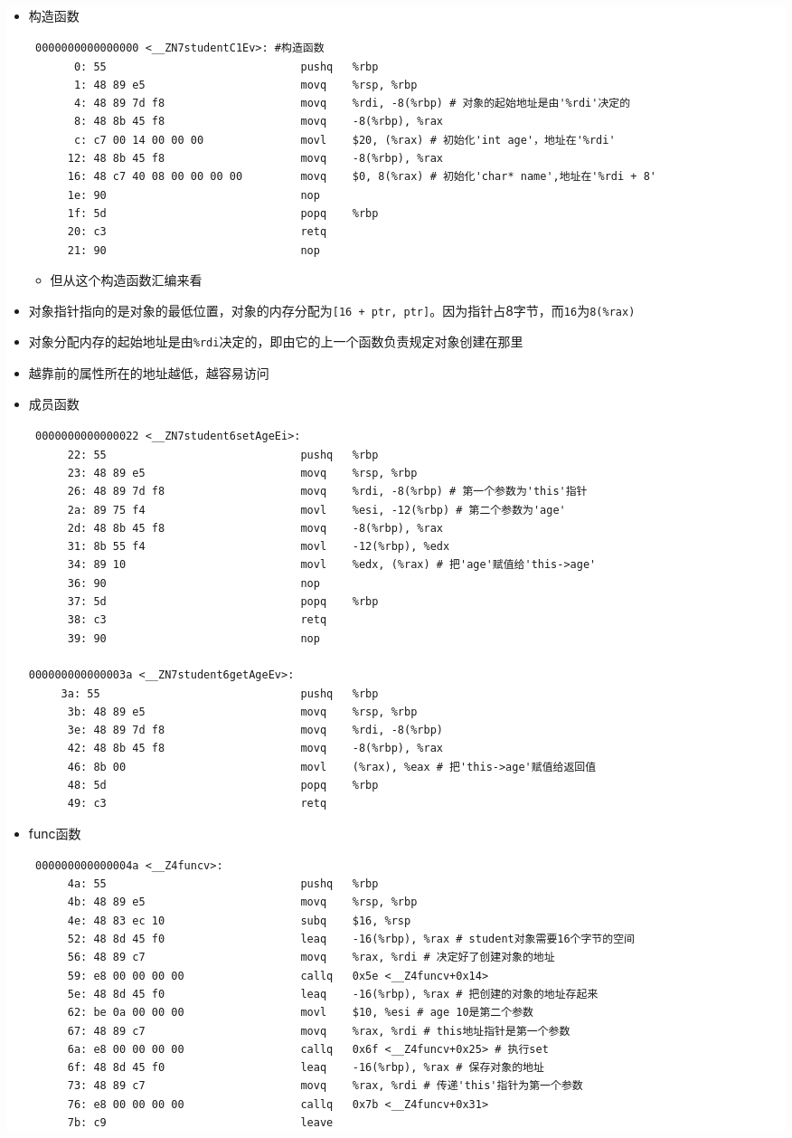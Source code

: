 * 构造函数

  ```assembly
   0000000000000000 <__ZN7studentC1Ev>: #构造函数
         0: 55                           	pushq	%rbp
         1: 48 89 e5                     	movq	%rsp, %rbp
         4: 48 89 7d f8                  	movq	%rdi, -8(%rbp) # 对象的起始地址是由'%rdi'决定的
         8: 48 8b 45 f8                  	movq	-8(%rbp), %rax
         c: c7 00 14 00 00 00            	movl	$20, (%rax) # 初始化'int age'，地址在'%rdi'
        12: 48 8b 45 f8                  	movq	-8(%rbp), %rax
        16: 48 c7 40 08 00 00 00 00      	movq	$0, 8(%rax) # 初始化'char* name',地址在'%rdi + 8'
        1e: 90                           	nop
        1f: 5d                           	popq	%rbp
        20: c3                           	retq
        21: 90                           	nop
  ```

  * 但从这个构造函数汇编来看

 * 对象指针指向的是对象的最低位置，对象的内存分配为`[16 + ptr, ptr]`。因为指针占8字节，而`16`为`8(%rax)`

  * 对象分配内存的起始地址是由`%rdi`决定的，即由它的上一个函数负责规定对象创建在那里

  * 越靠前的属性所在的地址越低，越容易访问

* 成员函数

  ```assembly
   0000000000000022 <__ZN7student6setAgeEi>:
        22: 55                           	pushq	%rbp
        23: 48 89 e5                     	movq	%rsp, %rbp
        26: 48 89 7d f8                  	movq	%rdi, -8(%rbp) # 第一个参数为'this'指针
        2a: 89 75 f4                     	movl	%esi, -12(%rbp) # 第二个参数为'age'
        2d: 48 8b 45 f8                  	movq	-8(%rbp), %rax
        31: 8b 55 f4                     	movl	-12(%rbp), %edx
        34: 89 10                        	movl	%edx, (%rax) # 把'age'赋值给'this->age'
        36: 90                           	nop
        37: 5d                           	popq	%rbp
        38: c3                           	retq
        39: 90                           	nop
  
  000000000000003a <__ZN7student6getAgeEv>:
       3a: 55                           	pushq	%rbp
        3b: 48 89 e5                     	movq	%rsp, %rbp
        3e: 48 89 7d f8                  	movq	%rdi, -8(%rbp)
        42: 48 8b 45 f8                  	movq	-8(%rbp), %rax
        46: 8b 00                        	movl	(%rax), %eax # 把'this->age'赋值给返回值
        48: 5d                           	popq	%rbp
        49: c3                           	retq
  ```

* func函数

  ```assembly
   000000000000004a <__Z4funcv>:
        4a: 55                           	pushq	%rbp
        4b: 48 89 e5                     	movq	%rsp, %rbp
        4e: 48 83 ec 10                  	subq	$16, %rsp
        52: 48 8d 45 f0                  	leaq	-16(%rbp), %rax # student对象需要16个字节的空间
        56: 48 89 c7                     	movq	%rax, %rdi # 决定好了创建对象的地址
        59: e8 00 00 00 00               	callq	0x5e <__Z4funcv+0x14>
        5e: 48 8d 45 f0                  	leaq	-16(%rbp), %rax # 把创建的对象的地址存起来
        62: be 0a 00 00 00               	movl	$10, %esi # age 10是第二个参数
        67: 48 89 c7                     	movq	%rax, %rdi # this地址指针是第一个参数
        6a: e8 00 00 00 00               	callq	0x6f <__Z4funcv+0x25> # 执行set
        6f: 48 8d 45 f0                  	leaq	-16(%rbp), %rax # 保存对象的地址
        73: 48 89 c7                     	movq	%rax, %rdi # 传递'this'指针为第一个参数
        76: e8 00 00 00 00               	callq	0x7b <__Z4funcv+0x31>
        7b: c9                           	leave
  ```